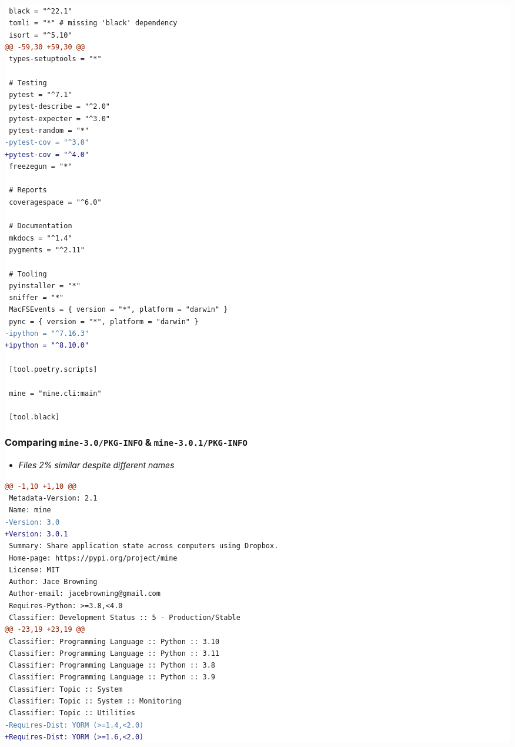 ```diff
 black = "^22.1"
 tomli = "*" # missing 'black' dependency
 isort = "^5.10"
@@ -59,30 +59,30 @@
 types-setuptools = "*"
 
 # Testing
 pytest = "^7.1"
 pytest-describe = "^2.0"
 pytest-expecter = "^3.0"
 pytest-random = "*"
-pytest-cov = "^3.0"
+pytest-cov = "^4.0"
 freezegun = "*"
 
 # Reports
 coveragespace = "^6.0"
 
 # Documentation
 mkdocs = "^1.4"
 pygments = "^2.11"
 
 # Tooling
 pyinstaller = "*"
 sniffer = "*"
 MacFSEvents = { version = "*", platform = "darwin" }
 pync = { version = "*", platform = "darwin" }
-ipython = "^7.16.3"
+ipython = "^8.10.0"
 
 [tool.poetry.scripts]
 
 mine = "mine.cli:main"
 
 [tool.black]
```

### Comparing `mine-3.0/PKG-INFO` & `mine-3.0.1/PKG-INFO`

 * *Files 2% similar despite different names*

```diff
@@ -1,10 +1,10 @@
 Metadata-Version: 2.1
 Name: mine
-Version: 3.0
+Version: 3.0.1
 Summary: Share application state across computers using Dropbox.
 Home-page: https://pypi.org/project/mine
 License: MIT
 Author: Jace Browning
 Author-email: jacebrowning@gmail.com
 Requires-Python: >=3.8,<4.0
 Classifier: Development Status :: 5 - Production/Stable
@@ -23,19 +23,19 @@
 Classifier: Programming Language :: Python :: 3.10
 Classifier: Programming Language :: Python :: 3.11
 Classifier: Programming Language :: Python :: 3.8
 Classifier: Programming Language :: Python :: 3.9
 Classifier: Topic :: System
 Classifier: Topic :: System :: Monitoring
 Classifier: Topic :: Utilities
-Requires-Dist: YORM (>=1.4,<2.0)
+Requires-Dist: YORM (>=1.6,<2.0)
```